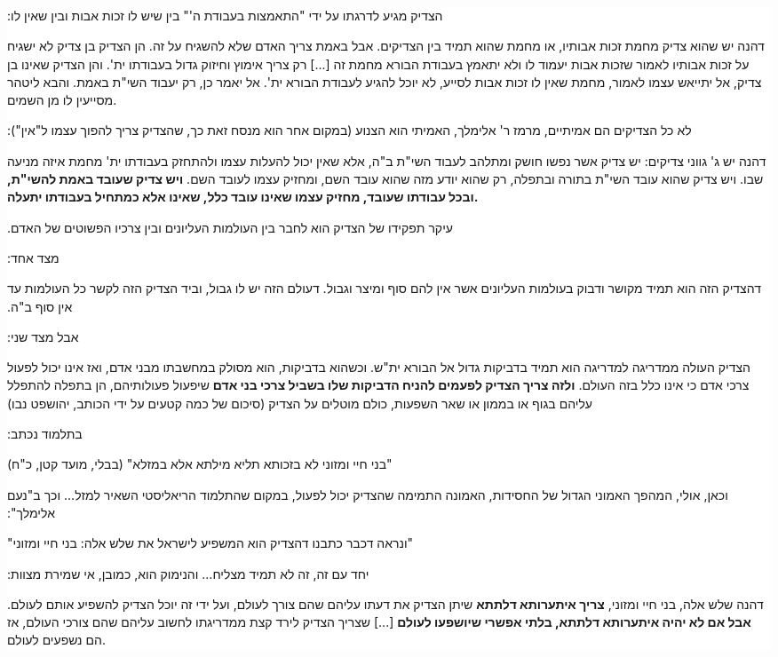 <span dir="rtl">הצדיק מגיע לדרגתו על ידי "התאמצות בעבודת ה'" בין שיש לו
זכות אבות ובין שאין לו:</span>

<span dir="rtl">דהנה יש שהוא צדיק מחמת זכות אבותיו, או מחמת שהוא תמיד
בין הצדיקים. אבל באמת צריך האדם שלא להשגיח על זה. הן הצדיק בן צדיק לא
ישגיח על זכות אבותיו לאמור שזכות אבות יעמוד לו ולא יתאמץ בעבודת הבורא
מחמת זה \[...\] רק צריך אימוץ וחיזוק גדול בעבודתו ית'. והן הצדיק שאינו
בן צדיק, אל יתייאש עצמו לאמור, מחמת שאין לו זכות אבות לסייע, לא יוכל
להגיע לעבודת הבורא ית'. אל יאמר כן, רק יעבוד השי"ת באמת. והבא ליטהר
מסייעין לו מן השמים</span>.

<span dir="rtl">לא כל הצדיקים הם אמיתיים, מרמז ר' אלימלך, האמיתי הוא
הצנוע (במקום אחר הוא מנסח זאת כך, שהצדיק צריך להפוך עצמו ל"אין"):</span>

<span dir="rtl">דהנה יש ג' גווני צדיקים: יש צדיק אשר נפשו חושק ומתלהב
לעבוד השי"ת ב"ה, אלא שאין יכול להעלות עצמו ולהתחזק בעבודתו ית' מחמת איזה
מניעה שבו. ויש צדיק שהוא עובד השי"ת בתורה ובתפלה, רק שהוא יודע מזה שהוא
עובד השם, ומחזיק עצמו לעובד השם. **ויש צדיק שעובד באמת להשי"ת, ובכל
עבודתו שעובד, מחזיק עצמו שאינו עובד כלל, שאינו אלא כמתחיל בעבודתו
יתעלה**</span>**.**

<span dir="rtl">עיקר תפקידו של הצדיק הוא לחבר בין העולמות העליונים ובין
צרכיו הפשוטים של האדם.</span>

<span dir="rtl">מצד אחד:</span>

<span dir="rtl">דהצדיק הזה הוא תמיד מקושר ודבוק בעולמות העליונים אשר אין
להם סוף ומיצר וגבול. דעולם הזה יש לו גבול, וביד הצדיק הזה לקשר כל
העולמות עד אין סוף ב"ה.</span>

<span dir="rtl">אבל מצד שני:</span>

<span dir="rtl">הצדיק העולה ממדריגה למדריגה הוא תמיד בדביקות גדול אל
הבורא ית"ש. וכשהוא בדביקות, הוא מסולק במחשבתו מבני אדם, ואז אינו יכול
לפעול צרכי אדם כי אינו כלל בזה העולם. **ולזה צריך הצדיק לפעמים להניח
הדביקות שלו בשביל צרכי בני אדם** שיפעול פעולותיהם, הן בתפלה להתפלל עליהם
בגוף או בממון או שאר השפעות, כולם מוטלים על הצדיק (סיכום של כמה קטעים על
ידי הכותב, יהושפט נבו)</span>

<span dir="rtl">בתלמוד נכתב:</span>

<span dir="rtl">"בני חיי ומזוני לא בזכותא תליא מילתא אלא במזלא" (בבלי,
מועד קטן, כ"ח)</span>

<span dir="rtl">וכאן, אולי, המהפך האמוני הגדול של החסידות, האמונה התמימה
שהצדיק יכול לפעול, במקום שהתלמוד הריאליסטי השאיר למזל... וכך ב"נעם
אלימלך":</span>

"<span dir="rtl">ונראה דכבר כתבנו דהצדיק הוא המשפיע לישראל את שלש אלה:
בני חיי ומזוני</span>"

<span dir="rtl">יחד עם זה, זה לא תמיד מצליח... והנימוק הוא, כמובן, אי
שמירת מצוות:</span>

<span dir="rtl">דהנה שלש אלה, בני חיי ומזוני, **צריך איתערותא דלתתא**
שיתן הצדיק את דעתו עליהם שהם צורך לעולם, ועל ידי זה יוכל הצדיק להשפיע
אותם לעולם. **אבל אם לא יהיה איתערותא דלתתא, בלתי אפשרי שיושפעו לעולם**
\[...\] שצריך הצדיק לירד קצת ממדריגתו לחשוב עליהם שהם צורכי העולם, אז הם
נשפעים לעולם</span>.
